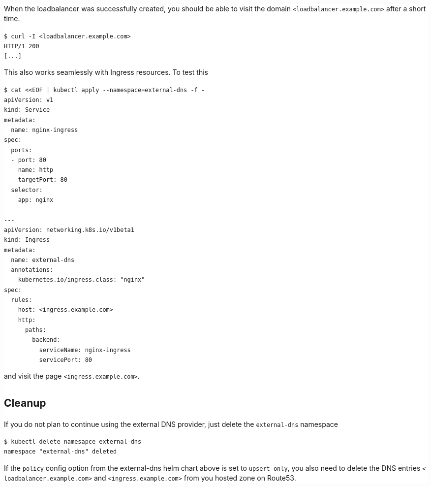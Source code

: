 When the loadbalancer was successfully created, you should be able to visit the domain `<loadbalancer.example.com>` after a short time.

```shell
$ curl -I <loadbalancer.example.com>
HTTP/1 200
[...]
```

This also works seamlessly with Ingress resources. To test this

```shell
$ cat <<EOF | kubectl apply --namespace=external-dns -f -
apiVersion: v1
kind: Service
metadata:
  name: nginx-ingress
spec:
  ports:
  - port: 80
    name: http
    targetPort: 80
  selector:
    app: nginx

---
apiVersion: networking.k8s.io/v1beta1
kind: Ingress
metadata:
  name: external-dns
  annotations:
    kubernetes.io/ingress.class: "nginx"
spec:
  rules:
  - host: <ingress.example.com>
    http:
      paths:
      - backend:
          serviceName: nginx-ingress
          servicePort: 80
```

and visit the page `<ingress.example.com>`.

## Cleanup

If you do not plan to continue using the external DNS provider, just delete the `external-dns` namespace

```shell
$ kubectl delete namesapce external-dns
namespace "external-dns" deleted
```

If the `policy` config option from the external-dns helm chart above is set to `upsert-only`, you also need to delete the DNS entries `<loadbalancer.example.com>` and `<ingress.example.com>` from you hosted zone on Route53.
